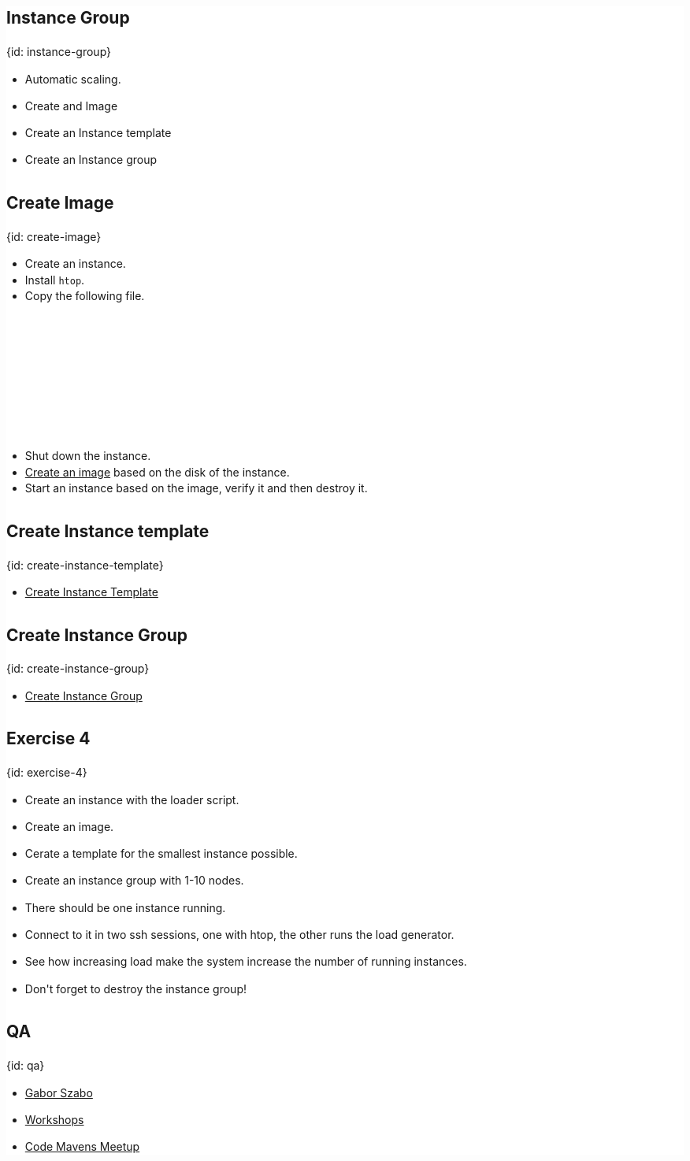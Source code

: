 ## Instance Group
{id: instance-group}

* Automatic scaling.

* Create and Image
* Create an Instance template
* Create an Instance group

## Create Image
{id: create-image}

* Create an instance.
* Install `htop`.
* Copy the following file.

![load](examples/gcp/load.py)

* Shut down the instance.
* [Create an image](https://console.cloud.google.com/compute/images) based on the disk of the instance.
* Start an instance based on the image, verify it and then destroy it.

## Create Instance template
{id: create-instance-template}

* [Create Instance Template](https://console.cloud.google.com/compute/instanceTemplates/list)

## Create Instance Group
{id: create-instance-group}

* [Create Instance Group](https://console.cloud.google.com/compute/instanceGroups/list)

## Exercise 4
{id: exercise-4}

* Create an instance with the loader script.
* Create an image.
* Cerate a template for the smallest instance possible.
* Create an instance group with 1-10 nodes.
* There should be one instance running.
* Connect to it in two ssh sessions, one with htop, the other runs the load generator.
* See how increasing load make the system increase the number of running instances.

* Don't forget to destroy the instance group!

## QA
{id: qa}

* [Gabor Szabo](https://www.linkedin.com/in/szabgab/)

* [Workshops](https://workshops.code-maven.com/)
* [Code Mavens Meetup](https://www.meetup.com/Code-Mavens/)


